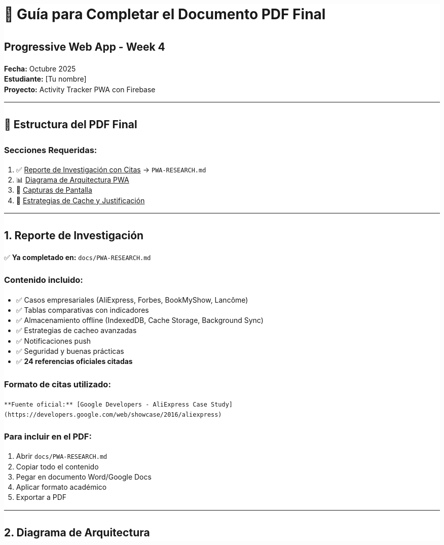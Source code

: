 # 📄 Guía para Completar el Documento PDF Final

## Progressive Web App - Week 4
**Fecha:** Octubre 2025  
**Estudiante:** [Tu nombre]  
**Proyecto:** Activity Tracker PWA con Firebase

---

## 📑 Estructura del PDF Final

### Secciones Requeridas:
1. ✅ [Reporte de Investigación con Citas](#1-reporte-de-investigación) → `PWA-RESEARCH.md`
2. 📊 [Diagrama de Arquitectura PWA](#2-diagrama-de-arquitectura)
3. 📸 [Capturas de Pantalla](#3-capturas-de-pantalla)
4. 🎯 [Estrategias de Cache y Justificación](#4-estrategias-de-cache)

---

## 1. Reporte de Investigación

✅ **Ya completado en:** `docs/PWA-RESEARCH.md`

### Contenido incluido:
- ✅ Casos empresariales (AliExpress, Forbes, BookMyShow, Lancôme)
- ✅ Tablas comparativas con indicadores
- ✅ Almacenamiento offline (IndexedDB, Cache Storage, Background Sync)
- ✅ Estrategias de cacheo avanzadas
- ✅ Notificaciones push
- ✅ Seguridad y buenas prácticas
- ✅ **24 referencias oficiales citadas**

### Formato de citas utilizado:
```
**Fuente oficial:** [Google Developers - AliExpress Case Study]
(https://developers.google.com/web/showcase/2016/aliexpress)
```

### Para incluir en el PDF:
1. Abrir `docs/PWA-RESEARCH.md`
2. Copiar todo el contenido
3. Pegar en documento Word/Google Docs
4. Aplicar formato académico
5. Exportar a PDF

---

## 2. Diagrama de Arquitectura
